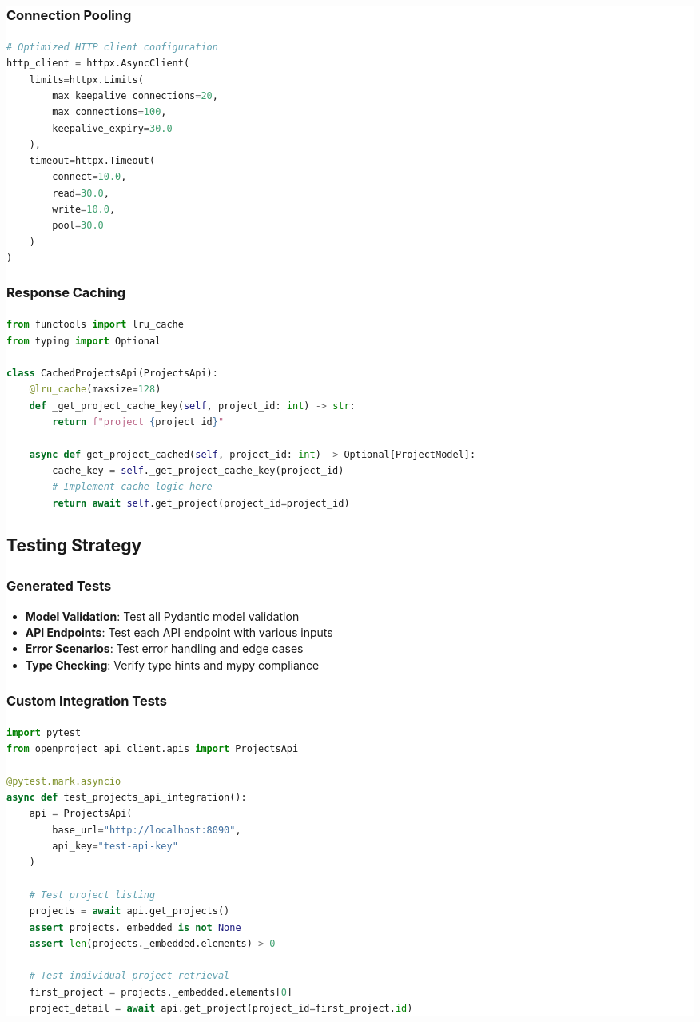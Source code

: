### Connection Pooling
```python
# Optimized HTTP client configuration
http_client = httpx.AsyncClient(
    limits=httpx.Limits(
        max_keepalive_connections=20,
        max_connections=100,
        keepalive_expiry=30.0
    ),
    timeout=httpx.Timeout(
        connect=10.0,
        read=30.0,
        write=10.0,
        pool=30.0
    )
)
```

### Response Caching
```python
from functools import lru_cache
from typing import Optional

class CachedProjectsApi(ProjectsApi):
    @lru_cache(maxsize=128)
    def _get_project_cache_key(self, project_id: int) -> str:
        return f"project_{project_id}"
    
    async def get_project_cached(self, project_id: int) -> Optional[ProjectModel]:
        cache_key = self._get_project_cache_key(project_id)
        # Implement cache logic here
        return await self.get_project(project_id=project_id)
```

## Testing Strategy

### Generated Tests
- **Model Validation**: Test all Pydantic model validation
- **API Endpoints**: Test each API endpoint with various inputs
- **Error Scenarios**: Test error handling and edge cases
- **Type Checking**: Verify type hints and mypy compliance

### Custom Integration Tests
```python
import pytest
from openproject_api_client.apis import ProjectsApi

@pytest.mark.asyncio
async def test_projects_api_integration():
    api = ProjectsApi(
        base_url="http://localhost:8090",
        api_key="test-api-key"
    )
    
    # Test project listing
    projects = await api.get_projects()
    assert projects._embedded is not None
    assert len(projects._embedded.elements) > 0
    
    # Test individual project retrieval
    first_project = projects._embedded.elements[0]
    project_detail = await api.get_project(project_id=first_project.id)
```